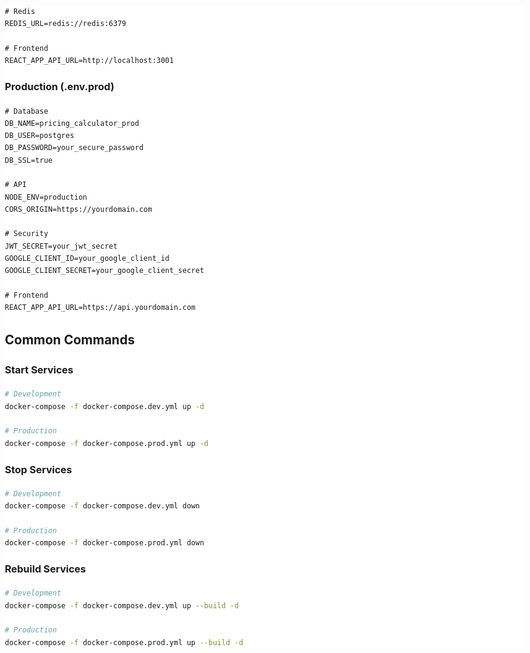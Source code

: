 ```env
# Redis
REDIS_URL=redis://redis:6379

# Frontend
REACT_APP_API_URL=http://localhost:3001
```

### Production (.env.prod)
```env
# Database
DB_NAME=pricing_calculator_prod
DB_USER=postgres
DB_PASSWORD=your_secure_password
DB_SSL=true

# API
NODE_ENV=production
CORS_ORIGIN=https://yourdomain.com

# Security
JWT_SECRET=your_jwt_secret
GOOGLE_CLIENT_ID=your_google_client_id
GOOGLE_CLIENT_SECRET=your_google_client_secret

# Frontend
REACT_APP_API_URL=https://api.yourdomain.com
```

## Common Commands

### Start Services
```bash
# Development
docker-compose -f docker-compose.dev.yml up -d

# Production
docker-compose -f docker-compose.prod.yml up -d
```

### Stop Services
```bash
# Development
docker-compose -f docker-compose.dev.yml down

# Production
docker-compose -f docker-compose.prod.yml down
```

### Rebuild Services
```bash
# Development
docker-compose -f docker-compose.dev.yml up --build -d

# Production
docker-compose -f docker-compose.prod.yml up --build -d
```
